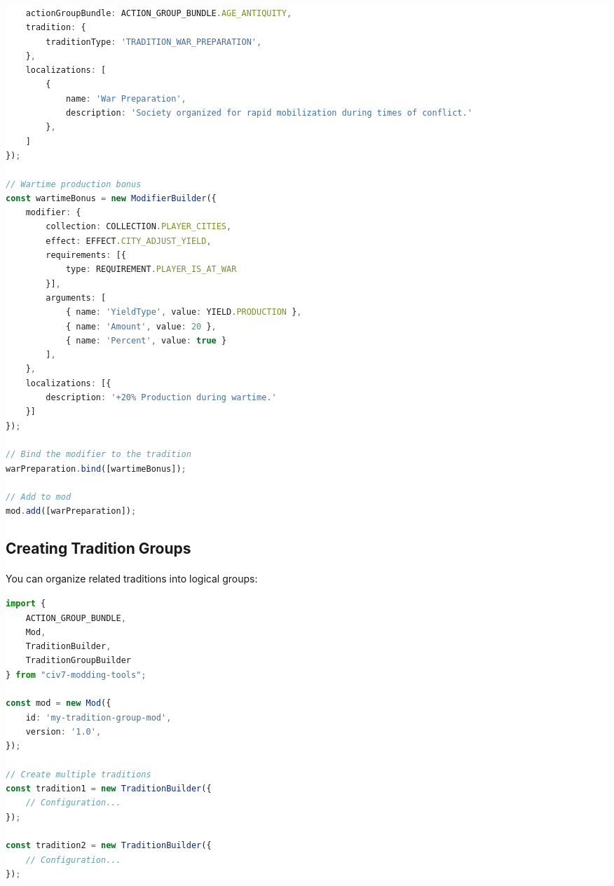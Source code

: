 ```typescript
    actionGroupBundle: ACTION_GROUP_BUNDLE.AGE_ANTIQUITY,
    tradition: {
        traditionType: 'TRADITION_WAR_PREPARATION',
    },
    localizations: [
        { 
            name: 'War Preparation', 
            description: 'Society organized for rapid mobilization during times of conflict.'
        },
    ]
});

// Wartime production bonus
const wartimeBonus = new ModifierBuilder({
    modifier: {
        collection: COLLECTION.PLAYER_CITIES,
        effect: EFFECT.CITY_ADJUST_YIELD,
        requirements: [{
            type: REQUIREMENT.PLAYER_IS_AT_WAR
        }],
        arguments: [
            { name: 'YieldType', value: YIELD.PRODUCTION },
            { name: 'Amount', value: 20 },
            { name: 'Percent', value: true }
        ],
    },
    localizations: [{
        description: '+20% Production during wartime.'
    }]
});

// Bind the modifier to the tradition
warPreparation.bind([wartimeBonus]);

// Add to mod
mod.add([warPreparation]);
```

## Creating Tradition Groups

You can organize related traditions into logical groups:

```typescript
import {
    ACTION_GROUP_BUNDLE,
    Mod,
    TraditionBuilder,
    TraditionGroupBuilder
} from "civ7-modding-tools";

const mod = new Mod({
    id: 'my-tradition-group-mod',
    version: '1.0',
});

// Create multiple traditions
const tradition1 = new TraditionBuilder({
    // Configuration...
});

const tradition2 = new TraditionBuilder({
    // Configuration...
});
```